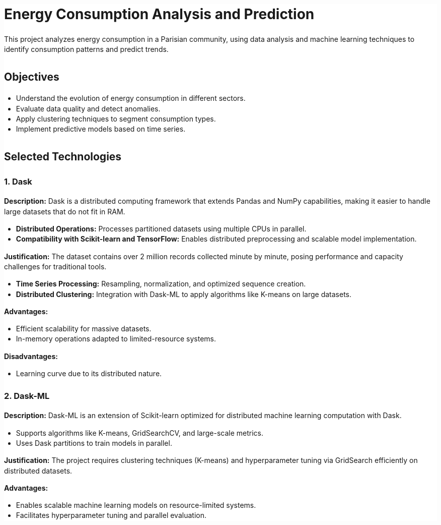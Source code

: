 # Energy Consumption Analysis and Prediction

This project analyzes energy consumption in a Parisian community, using data analysis and machine learning techniques to identify consumption patterns and predict trends.

## Objectives
- Understand the evolution of energy consumption in different sectors.
- Evaluate data quality and detect anomalies.
- Apply clustering techniques to segment consumption types.
- Implement predictive models based on time series.

## Selected Technologies

### 1. Dask
**Description:**
Dask is a distributed computing framework that extends Pandas and NumPy capabilities, making it easier to handle large datasets that do not fit in RAM.

- **Distributed Operations:** Processes partitioned datasets using multiple CPUs in parallel.
- **Compatibility with Scikit-learn and TensorFlow:** Enables distributed preprocessing and scalable model implementation.

**Justification:**
The dataset contains over 2 million records collected minute by minute, posing performance and capacity challenges for traditional tools.

- **Time Series Processing:** Resampling, normalization, and optimized sequence creation.
- **Distributed Clustering:** Integration with Dask-ML to apply algorithms like K-means on large datasets.

**Advantages:**
- Efficient scalability for massive datasets.
- In-memory operations adapted to limited-resource systems.

**Disadvantages:**
- Learning curve due to its distributed nature.

### 2. Dask-ML
**Description:**
Dask-ML is an extension of Scikit-learn optimized for distributed machine learning computation with Dask.

- Supports algorithms like K-means, GridSearchCV, and large-scale metrics.
- Uses Dask partitions to train models in parallel.

**Justification:**
The project requires clustering techniques (K-means) and hyperparameter tuning via GridSearch efficiently on distributed datasets.

**Advantages:**
- Enables scalable machine learning models on resource-limited systems.
- Facilitates hyperparameter tuning and parallel evaluation.
